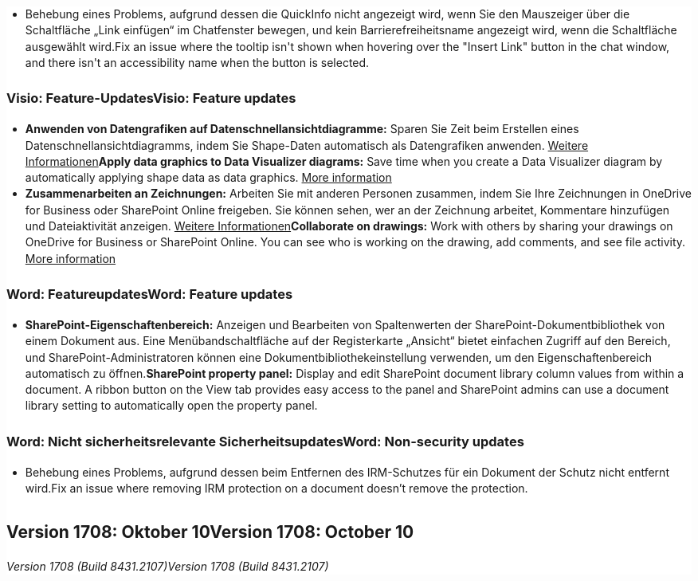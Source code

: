 -   <span data-ttu-id="6b6d0-262">Behebung eines Problems, aufgrund dessen die QuickInfo nicht angezeigt wird, wenn Sie den Mauszeiger über die Schaltfläche „Link einfügen“ im Chatfenster bewegen, und kein Barrierefreiheitsname angezeigt wird, wenn die Schaltfläche ausgewählt wird.</span><span class="sxs-lookup"><span data-stu-id="6b6d0-262">Fix an issue where the tooltip isn't shown when hovering over the "Insert Link" button in the chat window, and there isn't an accessibility name when the button is selected.</span></span>

### <a name="visio-feature-updates"></a><span data-ttu-id="6b6d0-263">Visio: Feature-Updates</span><span class="sxs-lookup"><span data-stu-id="6b6d0-263">Visio: Feature updates</span></span>
-   <span data-ttu-id="6b6d0-p122">**Anwenden von Datengrafiken auf Datenschnellansichtdiagramme:** Sparen Sie Zeit beim Erstellen eines Datenschnellansichtdiagramms, indem Sie Shape-Daten automatisch als Datengrafiken anwenden. [Weitere Informationen](https://support.office.com/article/17211b46-d144-4ca2-9ea7-b0f48f0ae0a6?#apply_dg)</span><span class="sxs-lookup"><span data-stu-id="6b6d0-p122">**Apply data graphics to Data Visualizer diagrams:** Save time when you create a Data Visualizer diagram by automatically applying shape data as data graphics. [More information](https://support.office.com/article/17211b46-d144-4ca2-9ea7-b0f48f0ae0a6?#apply_dg)</span></span>
-   <span data-ttu-id="6b6d0-p123">**Zusammenarbeiten an Zeichnungen:** Arbeiten Sie mit anderen Personen zusammen, indem Sie Ihre Zeichnungen in OneDrive for Business oder SharePoint Online freigeben. Sie können sehen, wer an der Zeichnung arbeitet, Kommentare hinzufügen und Dateiaktivität anzeigen. [Weitere Informationen](https://support.office.com/article/413c0b5a-0d52-4ace-af85-8b9bf115bbbf)</span><span class="sxs-lookup"><span data-stu-id="6b6d0-p123">**Collaborate on drawings:** Work with others by sharing your drawings on OneDrive for Business or SharePoint Online. You can see who is working on the drawing, add comments, and see file activity. [More information](https://support.office.com/article/413c0b5a-0d52-4ace-af85-8b9bf115bbbf)</span></span>

### <a name="word-feature-updates"></a><span data-ttu-id="6b6d0-269">Word: Featureupdates</span><span class="sxs-lookup"><span data-stu-id="6b6d0-269">Word: Feature updates</span></span>
-   <span data-ttu-id="6b6d0-p124">**SharePoint-Eigenschaftenbereich:** Anzeigen und Bearbeiten von Spaltenwerten der SharePoint-Dokumentbibliothek von einem Dokument aus. Eine Menübandschaltfläche auf der Registerkarte „Ansicht“ bietet einfachen Zugriff auf den Bereich, und SharePoint-Administratoren können eine Dokumentbibliothekeinstellung verwenden, um den Eigenschaftenbereich automatisch zu öffnen.</span><span class="sxs-lookup"><span data-stu-id="6b6d0-p124">**SharePoint property panel:** Display and edit SharePoint document library column values from within a document. A ribbon button on the View tab provides easy access to the panel and SharePoint admins can use a document library setting to automatically open the property panel.</span></span>

### <a name="word-non-security-updates"></a><span data-ttu-id="6b6d0-272">Word: Nicht sicherheitsrelevante Sicherheitsupdates</span><span class="sxs-lookup"><span data-stu-id="6b6d0-272">Word: Non-security updates</span></span>
-   <span data-ttu-id="6b6d0-273">Behebung eines Problems, aufgrund dessen beim Entfernen des IRM-Schutzes für ein Dokument der Schutz nicht entfernt wird.</span><span class="sxs-lookup"><span data-stu-id="6b6d0-273">Fix an issue where removing IRM protection on a document doesn’t remove the protection.</span></span>



## <a name="version-1708-october-10"></a><span data-ttu-id="6b6d0-274">Version 1708: Oktober 10</span><span class="sxs-lookup"><span data-stu-id="6b6d0-274">Version 1708: October 10</span></span>
<span data-ttu-id="6b6d0-275">*Version 1708 (Build 8431.2107)*</span><span class="sxs-lookup"><span data-stu-id="6b6d0-275">*Version 1708 (Build 8431.2107)*</span></span>
